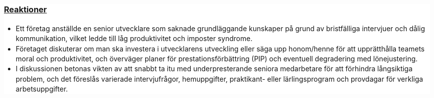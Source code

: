 ### [Reaktioner](https://news.ycombinator.com/item?id=40617786)

- Ett företag anställde en senior utvecklare som saknade grundläggande kunskaper på grund av bristfälliga intervjuer och dålig kommunikation, vilket ledde till låg produktivitet och imposter syndrome.
- Företaget diskuterar om man ska investera i utvecklarens utveckling eller säga upp honom/henne för att upprätthålla teamets moral och produktivitet, och överväger planer för prestationsförbättring (PIP) och eventuell degradering med lönejustering.
- I diskussionen betonas vikten av att snabbt ta itu med underpresterande seniora medarbetare för att förhindra långsiktiga problem, och det föreslås varierade intervjufrågor, hemuppgifter, praktikant- eller lärlingsprogram och provdagar för verkliga arbetsuppgifter.

<head>
  <meta property="og:title" content="Apollo 8-astronauten William Anders omkommer i flygkrasch nära San Juan-öarna" />
  <meta property="og:type" content="website" />
  <meta property="og:image" content="https://og.cho.sh/api/og/?title=Apollo%208-astronauten%20William%20Anders%20omkommer%20i%20flygkrasch%20n%C3%A4ra%20San%20Juan-%C3%B6arna&subheading=l%C3%B6rdag%208%20juni%202024%3A%20Sammanfattning%20av%20Hacker%20News" />
</head>
